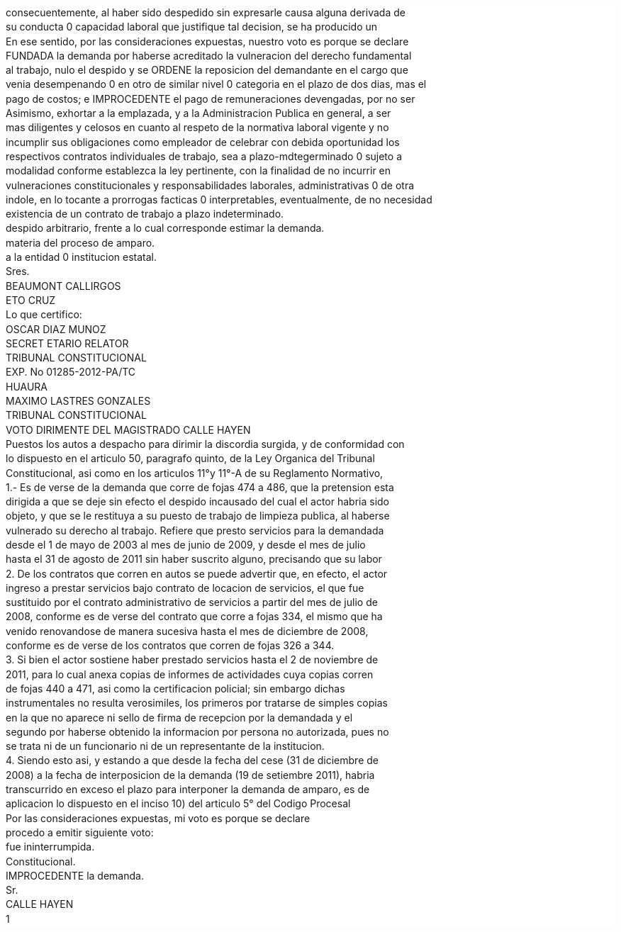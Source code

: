 consecuentemente, al haber sido despedido sin expresarle causa alguna derivada de  
su conducta 0 capacidad laboral que justifique tal decision, se ha producido un  
En ese sentido, por las consideraciones expuestas, nuestro voto es porque se declare  
FUNDADA la demanda por haberse acreditado la vulneracion del derecho fundamental  
al trabajo, nulo el despido y se ORDENE la reposicion del demandante en el cargo que  
venia desempenando 0 en otro de similar nivel 0 categoria en el plazo de dos dias, mas el  
pago de costos; e IMPROCEDENTE el pago de remuneraciones devengadas, por no ser  
Asimismo, exhortar a la emplazada, y a la Administracion Publica en general, a ser  
mas diligentes y celosos en cuanto al respeto de la normativa laboral vigente y no  
incumplir sus obligaciones como empleador de celebrar con debida oportunidad los  
respectivos contratos individuales de trabajo, sea a plazo-mdtegerminado 0 sujeto a  
modalidad conforme establezca la ley pertinente, con la finalidad de no incurrir en  
vulneraciones constitucionales y responsabilidades laborales, administrativas 0 de otra  
indole, en lo tocante a prorrogas facticas 0 interpretables, eventualmente, de no necesidad  
existencia de un contrato de trabajo a plazo indeterminado.  
despido arbitrario, frente a lo cual corresponde estimar la demanda.  
materia del proceso de amparo.  
a la entidad 0 institucion estatal.  
Sres.  
BEAUMONT CALLIRGOS  
ETO CRUZ  
Lo que certifico:  
OSCAR DIAZ MUNOZ  
SECRET ETARIO RELATOR  
TRIBUNAL CONSTITUCIONAL  
EXP. No 01285-2012-PA/TC  
HUAURA  
MAXIMO LASTRES GONZALES  
TRIBUNAL CONSTITUCIONAL  
VOTO DIRIMENTE DEL MAGISTRADO CALLE HAYEN  
Puestos los autos a despacho para dirimir la discordia surgida, y de conformidad con  
lo dispuesto en el articulo 50, paragrafo quinto, de la Ley Organica del Tribunal  
Constitucional, asi como en los articulos 11°y 11°-A de su Reglamento Normativo,  
1.- Es de verse de la demanda que corre de fojas 474 a 486, que la pretension esta  
dirigida a que se deje sin efecto el despido incausado del cual el actor habria sido  
objeto, y que se le restituya a su puesto de trabajo de limpieza publica, al haberse  
vulnerado su derecho al trabajo. Refiere que presto servicios para la demandada  
desde el 1 de mayo de 2003 al mes de junio de 2009, y desde el mes de julio  
hasta el 31 de agosto de 2011 sin haber suscrito alguno, precisando que su labor  
2. De los contratos que corren en autos se puede advertir que, en efecto, el actor  
ingreso a prestar servicios bajo contrato de locacion de servicios, el que fue  
sustituido por el contrato administrativo de servicios a partir del mes de julio de  
2008, conforme es de verse del contrato que corre a fojas 334, el mismo que ha  
venido renovandose de manera sucesiva hasta el mes de diciembre de 2008,  
conforme es de verse de los contratos que corren de fojas 326 a 344.  
3. Si bien el actor sostiene haber prestado servicios hasta el 2 de noviembre de  
2011, para lo cual anexa copias de informes de actividades cuya copias corren  
de fojas 440 a 471, asi como la certificacion policial; sin embargo dichas  
instrumentales no resulta verosimiles, los primeros por tratarse de simples copias  
en la que no aparece ni sello de firma de recepcion por la demandada y el  
segundo por haberse obtenido la informacion por persona no autorizada, pues no  
se trata ni de un funcionario ni de un representante de la institucion.  
4. Siendo esto asi, y estando a que desde la fecha del cese (31 de diciembre de  
2008) a la fecha de interposicion de la demanda (19 de setiembre 2011), habria  
transcurrido en exceso el plazo para interponer la demanda de amparo, es de  
aplicacion lo dispuesto en el inciso 10) del articulo 5° del Codigo Procesal  
Por las consideraciones expuestas, mi voto es porque se declare  
procedo a emitir siguiente voto:  
fue ininterrumpida.  
Constitucional.  
IMPROCEDENTE la demanda.  
Sr.  
CALLE HAYEN  
1  
